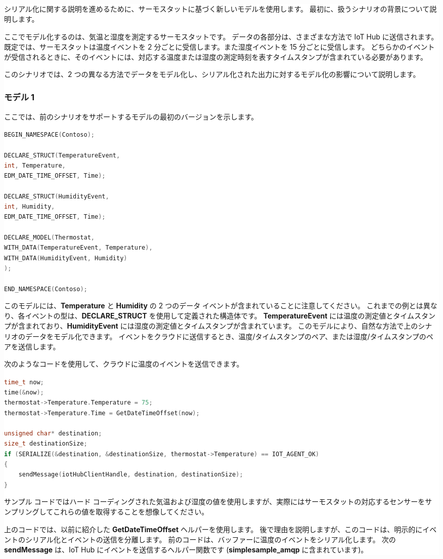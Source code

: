 シリアル化に関する説明を進めるために、サーモスタットに基づく新しいモデルを使用します。 最初に、扱うシナリオの背景について説明します。

ここでモデル化するのは、気温と湿度を測定するサーモスタットです。 データの各部分は、さまざまな方法で IoT Hub に送信されます。 既定では、サーモスタットは温度イベントを 2 分ごとに受信します。また湿度イベントを 15 分ごとに受信します。 どちらかのイベントが受信されるときに、そのイベントには、対応する温度または湿度の測定時刻を表すタイムスタンプが含まれている必要があります。

このシナリオでは、2 つの異なる方法でデータをモデル化し、シリアル化された出力に対するモデル化の影響について説明します。

### <a name="model-1"></a>モデル 1

ここでは、前のシナリオをサポートするモデルの最初のバージョンを示します。

```C
BEGIN_NAMESPACE(Contoso);

DECLARE_STRUCT(TemperatureEvent,
int, Temperature,
EDM_DATE_TIME_OFFSET, Time);

DECLARE_STRUCT(HumidityEvent,
int, Humidity,
EDM_DATE_TIME_OFFSET, Time);

DECLARE_MODEL(Thermostat,
WITH_DATA(TemperatureEvent, Temperature),
WITH_DATA(HumidityEvent, Humidity)
);

END_NAMESPACE(Contoso);
```

このモデルには、**Temperature** と **Humidity** の 2 つのデータ イベントが含まれていることに注意してください。 これまでの例とは異なり、各イベントの型は、**DECLARE\_STRUCT** を使用して定義された構造体です。 **TemperatureEvent** には温度の測定値とタイムスタンプが含まれており、**HumidityEvent** には湿度の測定値とタイムスタンプが含まれています。 このモデルにより、自然な方法で上のシナリオのデータをモデル化できます。 イベントをクラウドに送信するとき、温度/タイムスタンプのペア、または湿度/タイムスタンプのペアを送信します。

次のようなコードを使用して、クラウドに温度のイベントを送信できます。

```C
time_t now;
time(&now);
thermostat->Temperature.Temperature = 75;
thermostat->Temperature.Time = GetDateTimeOffset(now);

unsigned char* destination;
size_t destinationSize;
if (SERIALIZE(&destination, &destinationSize, thermostat->Temperature) == IOT_AGENT_OK)
{
    sendMessage(iotHubClientHandle, destination, destinationSize);
}
```

サンプル コードではハード コーディングされた気温および湿度の値を使用しますが、実際にはサーモスタットの対応するセンサーをサンプリングしてこれらの値を取得することを想像してください。

上のコードでは、以前に紹介した **GetDateTimeOffset** ヘルパーを使用します。 後で理由を説明しますが、このコードは、明示的にイベントのシリアル化とイベントの送信を分離します。 前のコードは、バッファーに温度のイベントをシリアル化します。 次の **sendMessage** は、IoT Hub にイベントを送信するヘルパー関数です (**simplesample\_amqp** に含まれています)。
